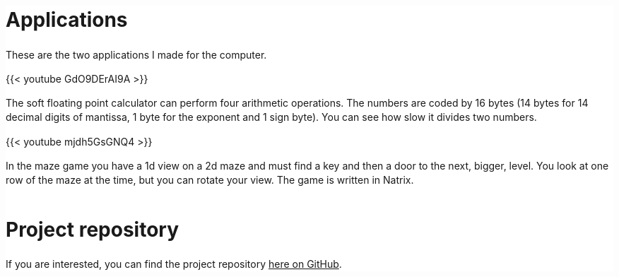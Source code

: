 
# Applications

These are the two applications I made for the computer.

{{< youtube GdO9DErAI9A >}}

The soft floating point calculator can perform four arithmetic operations. The numbers are coded by 16 bytes (14 bytes for 14 decimal digits of mantissa, 1 byte for the exponent and 1 sign byte). You can see how slow it divides two numbers.

{{< youtube mjdh5GsGNQ4 >}}

In the maze game you have a 1d view on a 2d maze and must find a key and then a door to the next, bigger, level. You look at one row of the maze at the time, but you can rotate your view. The game is written in Natrix.

# Project repository

If you are interested, you can find the project repository [here on GitHub](https://github.com/imihajlow/ccpu/).

